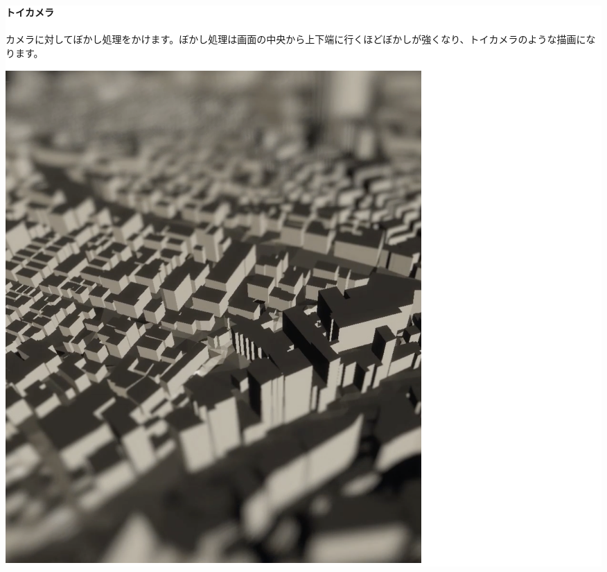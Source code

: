 
#### トイカメラ

カメラに対してぼかし処理をかけます。ぼかし処理は画面の中央から上下端に行くほどぼかしが強くなり、トイカメラのような描画になります。

<img width="600" alt="rendering_manual_12_toycamera" src="../Documentation~/Rendering Images/rendering_manual_12_toycamera.png">
